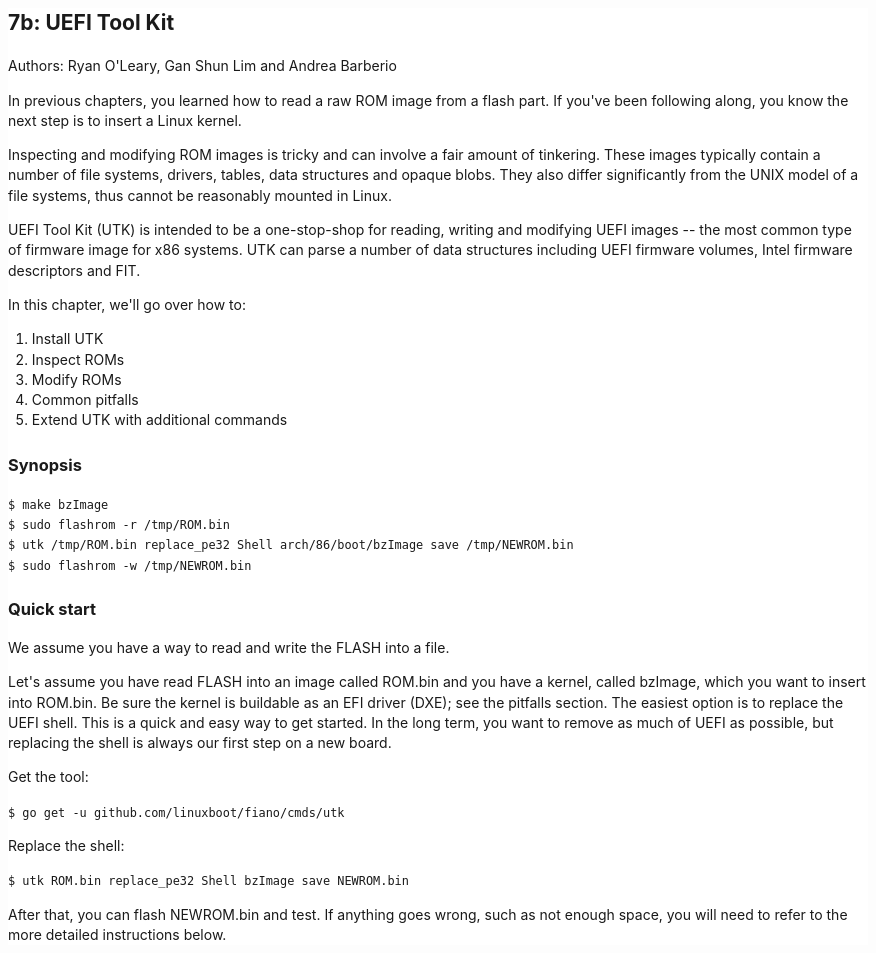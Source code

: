 ## 7b: UEFI Tool Kit

Authors: Ryan O'Leary, Gan Shun Lim and Andrea Barberio

In previous chapters, you learned how to read a raw ROM image from a flash
part. If you've been following along, you know the next step is to insert a
Linux kernel.

Inspecting and modifying ROM images is tricky and can involve a fair amount of
tinkering. These images typically contain a number of file systems, drivers,
tables, data structures and opaque blobs. They also differ significantly from the
UNIX model of a file systems, thus cannot be reasonably mounted in Linux.

UEFI Tool Kit (UTK) is intended to be a one-stop-shop for reading, writing and
modifying UEFI images -- the most common type of firmware image for x86
systems. UTK can parse a number of data structures including UEFI firmware
volumes, Intel firmware descriptors and FIT.

In this chapter, we'll go over how to:

1. Install UTK
2. Inspect ROMs
3. Modify ROMs
4. Common pitfalls
5. Extend UTK with additional commands

### Synopsis

    $ make bzImage
    $ sudo flashrom -r /tmp/ROM.bin
    $ utk /tmp/ROM.bin replace_pe32 Shell arch/86/boot/bzImage save /tmp/NEWROM.bin
    $ sudo flashrom -w /tmp/NEWROM.bin

### Quick start

We assume you have a way to read and write the FLASH into a file.

Let's assume you have read FLASH into an image called ROM.bin and you
have a kernel, called bzImage, which you want to insert into
ROM.bin. Be sure the kernel is buildable as an EFI driver (DXE); see
the pitfalls section. The easiest option is to replace the UEFI shell. This
is a quick and easy way to get started. In the long term, you want to
remove as much of UEFI as possible, but replacing the shell is always
our first step on a new board.

Get the tool:

    $ go get -u github.com/linuxboot/fiano/cmds/utk
    
 Replace the shell:
 
 	$ utk ROM.bin replace_pe32 Shell bzImage save NEWROM.bin

After that, you can flash NEWROM.bin and test. If anything goes wrong, such as not enough space, you will need to refer to the more detailed instructions below.
